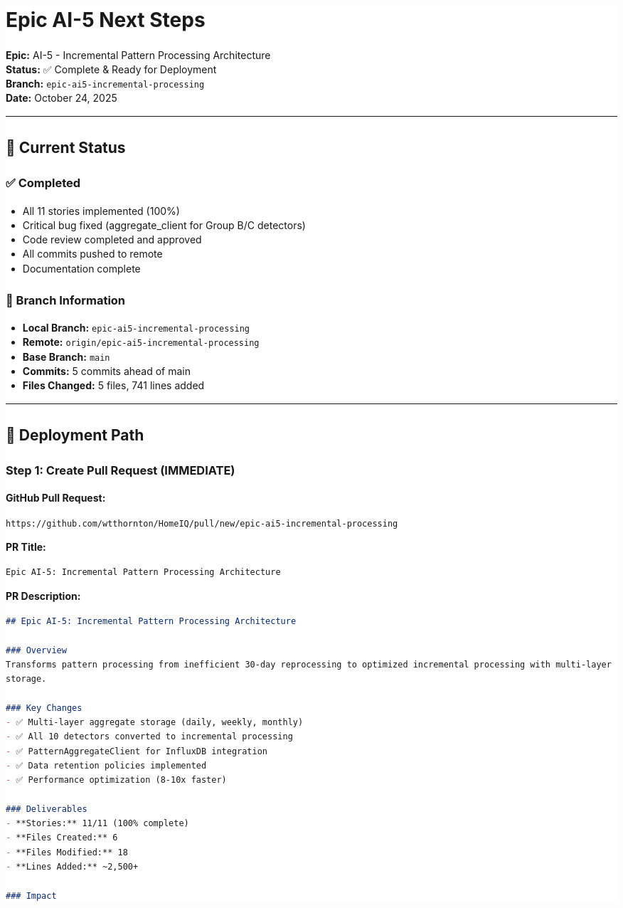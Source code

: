 # Epic AI-5 Next Steps

**Epic:** AI-5 - Incremental Pattern Processing Architecture  
**Status:** ✅ Complete & Ready for Deployment  
**Branch:** `epic-ai5-incremental-processing`  
**Date:** October 24, 2025

---

## 🎯 Current Status

### ✅ Completed
- All 11 stories implemented (100%)
- Critical bug fixed (aggregate_client for Group B/C detectors)
- Code review completed and approved
- All commits pushed to remote
- Documentation complete

### 📝 Branch Information
- **Local Branch:** `epic-ai5-incremental-processing`
- **Remote:** `origin/epic-ai5-incremental-processing`
- **Base Branch:** `main`
- **Commits:** 5 commits ahead of main
- **Files Changed:** 5 files, 741 lines added

---

## 🚀 Deployment Path

### Step 1: Create Pull Request (IMMEDIATE)

**GitHub Pull Request:**
```
https://github.com/wtthornton/HomeIQ/pull/new/epic-ai5-incremental-processing
```

**PR Title:**
```
Epic AI-5: Incremental Pattern Processing Architecture
```

**PR Description:**
```markdown
## Epic AI-5: Incremental Pattern Processing Architecture

### Overview
Transforms pattern processing from inefficient 30-day reprocessing to optimized incremental processing with multi-layer storage.

### Key Changes
- ✅ Multi-layer aggregate storage (daily, weekly, monthly)
- ✅ All 10 detectors converted to incremental processing
- ✅ PatternAggregateClient for InfluxDB integration
- ✅ Data retention policies implemented
- ✅ Performance optimization (8-10x faster)

### Deliverables
- **Stories:** 11/11 (100% complete)
- **Files Created:** 6
- **Files Modified:** 18
- **Lines Added:** ~2,500+

### Impact
```